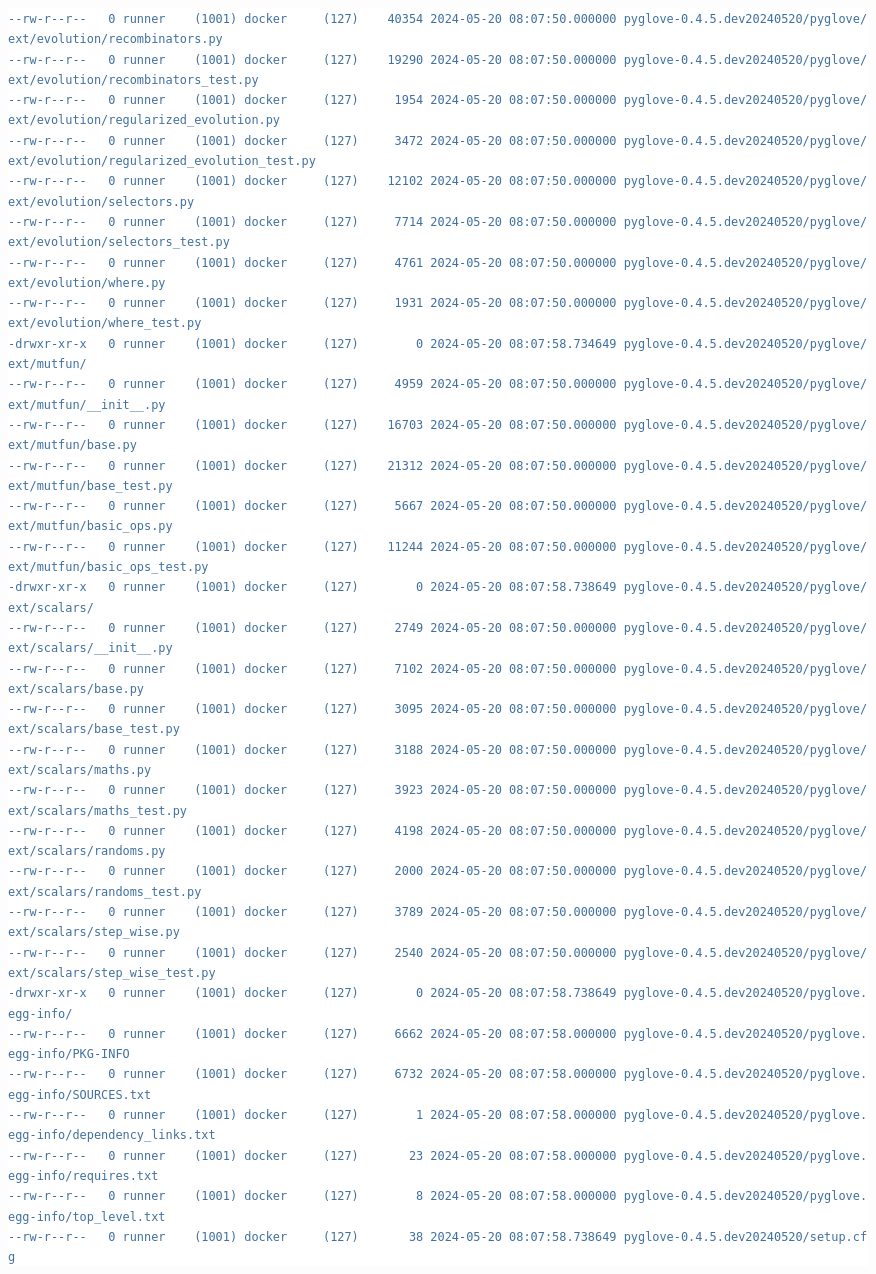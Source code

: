 ```diff
--rw-r--r--   0 runner    (1001) docker     (127)    40354 2024-05-20 08:07:50.000000 pyglove-0.4.5.dev20240520/pyglove/ext/evolution/recombinators.py
--rw-r--r--   0 runner    (1001) docker     (127)    19290 2024-05-20 08:07:50.000000 pyglove-0.4.5.dev20240520/pyglove/ext/evolution/recombinators_test.py
--rw-r--r--   0 runner    (1001) docker     (127)     1954 2024-05-20 08:07:50.000000 pyglove-0.4.5.dev20240520/pyglove/ext/evolution/regularized_evolution.py
--rw-r--r--   0 runner    (1001) docker     (127)     3472 2024-05-20 08:07:50.000000 pyglove-0.4.5.dev20240520/pyglove/ext/evolution/regularized_evolution_test.py
--rw-r--r--   0 runner    (1001) docker     (127)    12102 2024-05-20 08:07:50.000000 pyglove-0.4.5.dev20240520/pyglove/ext/evolution/selectors.py
--rw-r--r--   0 runner    (1001) docker     (127)     7714 2024-05-20 08:07:50.000000 pyglove-0.4.5.dev20240520/pyglove/ext/evolution/selectors_test.py
--rw-r--r--   0 runner    (1001) docker     (127)     4761 2024-05-20 08:07:50.000000 pyglove-0.4.5.dev20240520/pyglove/ext/evolution/where.py
--rw-r--r--   0 runner    (1001) docker     (127)     1931 2024-05-20 08:07:50.000000 pyglove-0.4.5.dev20240520/pyglove/ext/evolution/where_test.py
-drwxr-xr-x   0 runner    (1001) docker     (127)        0 2024-05-20 08:07:58.734649 pyglove-0.4.5.dev20240520/pyglove/ext/mutfun/
--rw-r--r--   0 runner    (1001) docker     (127)     4959 2024-05-20 08:07:50.000000 pyglove-0.4.5.dev20240520/pyglove/ext/mutfun/__init__.py
--rw-r--r--   0 runner    (1001) docker     (127)    16703 2024-05-20 08:07:50.000000 pyglove-0.4.5.dev20240520/pyglove/ext/mutfun/base.py
--rw-r--r--   0 runner    (1001) docker     (127)    21312 2024-05-20 08:07:50.000000 pyglove-0.4.5.dev20240520/pyglove/ext/mutfun/base_test.py
--rw-r--r--   0 runner    (1001) docker     (127)     5667 2024-05-20 08:07:50.000000 pyglove-0.4.5.dev20240520/pyglove/ext/mutfun/basic_ops.py
--rw-r--r--   0 runner    (1001) docker     (127)    11244 2024-05-20 08:07:50.000000 pyglove-0.4.5.dev20240520/pyglove/ext/mutfun/basic_ops_test.py
-drwxr-xr-x   0 runner    (1001) docker     (127)        0 2024-05-20 08:07:58.738649 pyglove-0.4.5.dev20240520/pyglove/ext/scalars/
--rw-r--r--   0 runner    (1001) docker     (127)     2749 2024-05-20 08:07:50.000000 pyglove-0.4.5.dev20240520/pyglove/ext/scalars/__init__.py
--rw-r--r--   0 runner    (1001) docker     (127)     7102 2024-05-20 08:07:50.000000 pyglove-0.4.5.dev20240520/pyglove/ext/scalars/base.py
--rw-r--r--   0 runner    (1001) docker     (127)     3095 2024-05-20 08:07:50.000000 pyglove-0.4.5.dev20240520/pyglove/ext/scalars/base_test.py
--rw-r--r--   0 runner    (1001) docker     (127)     3188 2024-05-20 08:07:50.000000 pyglove-0.4.5.dev20240520/pyglove/ext/scalars/maths.py
--rw-r--r--   0 runner    (1001) docker     (127)     3923 2024-05-20 08:07:50.000000 pyglove-0.4.5.dev20240520/pyglove/ext/scalars/maths_test.py
--rw-r--r--   0 runner    (1001) docker     (127)     4198 2024-05-20 08:07:50.000000 pyglove-0.4.5.dev20240520/pyglove/ext/scalars/randoms.py
--rw-r--r--   0 runner    (1001) docker     (127)     2000 2024-05-20 08:07:50.000000 pyglove-0.4.5.dev20240520/pyglove/ext/scalars/randoms_test.py
--rw-r--r--   0 runner    (1001) docker     (127)     3789 2024-05-20 08:07:50.000000 pyglove-0.4.5.dev20240520/pyglove/ext/scalars/step_wise.py
--rw-r--r--   0 runner    (1001) docker     (127)     2540 2024-05-20 08:07:50.000000 pyglove-0.4.5.dev20240520/pyglove/ext/scalars/step_wise_test.py
-drwxr-xr-x   0 runner    (1001) docker     (127)        0 2024-05-20 08:07:58.738649 pyglove-0.4.5.dev20240520/pyglove.egg-info/
--rw-r--r--   0 runner    (1001) docker     (127)     6662 2024-05-20 08:07:58.000000 pyglove-0.4.5.dev20240520/pyglove.egg-info/PKG-INFO
--rw-r--r--   0 runner    (1001) docker     (127)     6732 2024-05-20 08:07:58.000000 pyglove-0.4.5.dev20240520/pyglove.egg-info/SOURCES.txt
--rw-r--r--   0 runner    (1001) docker     (127)        1 2024-05-20 08:07:58.000000 pyglove-0.4.5.dev20240520/pyglove.egg-info/dependency_links.txt
--rw-r--r--   0 runner    (1001) docker     (127)       23 2024-05-20 08:07:58.000000 pyglove-0.4.5.dev20240520/pyglove.egg-info/requires.txt
--rw-r--r--   0 runner    (1001) docker     (127)        8 2024-05-20 08:07:58.000000 pyglove-0.4.5.dev20240520/pyglove.egg-info/top_level.txt
--rw-r--r--   0 runner    (1001) docker     (127)       38 2024-05-20 08:07:58.738649 pyglove-0.4.5.dev20240520/setup.cfg
```